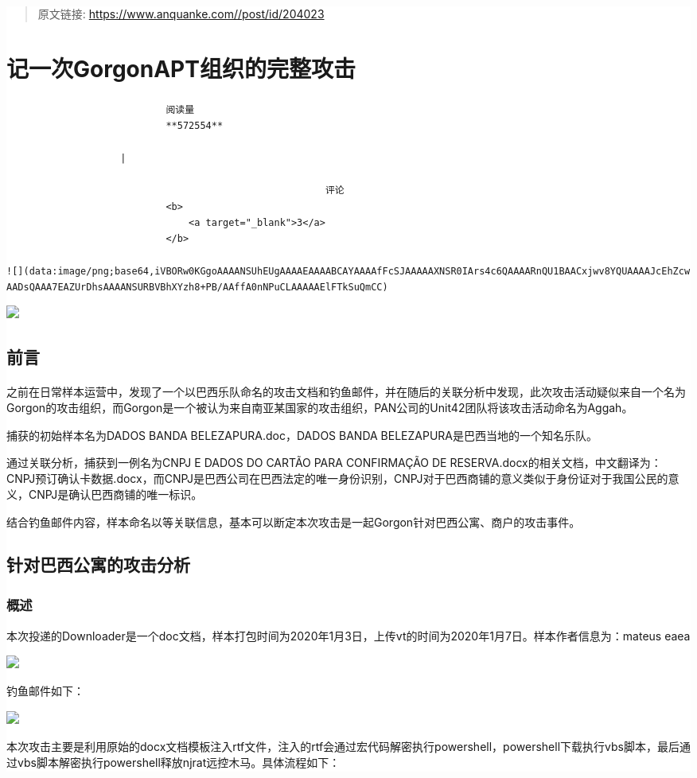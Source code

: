 > 原文链接: https://www.anquanke.com//post/id/204023 


# 记一次GorgonAPT组织的完整攻击


                                阅读量   
                                **572554**
                            
                        |
                        
                                                            评论
                                <b>
                                    <a target="_blank">3</a>
                                </b>
                                                                                                                                    ![](data:image/png;base64,iVBORw0KGgoAAAANSUhEUgAAAAEAAAABCAYAAAAfFcSJAAAAAXNSR0IArs4c6QAAAARnQU1BAACxjwv8YQUAAAAJcEhZcwAADsQAAA7EAZUrDhsAAAANSURBVBhXYzh8+PB/AAffA0nNPuCLAAAAAElFTkSuQmCC)
                                                                                            



[![](https://p2.ssl.qhimg.com/t01fec4b7499b37f71f.jpg)](https://p2.ssl.qhimg.com/t01fec4b7499b37f71f.jpg)



## 前言

之前在日常样本运营中，发现了一个以巴西乐队命名的攻击文档和钓鱼邮件，并在随后的关联分析中发现，此次攻击活动疑似来自一个名为Gorgon的攻击组织，而Gorgon是一个被认为来自南亚某国家的攻击组织，PAN公司的Unit42团队将该攻击活动命名为Aggah。

捕获的初始样本名为DADOS BANDA BELEZAPURA.doc，DADOS BANDA BELEZAPURA是巴西当地的一个知名乐队。

通过关联分析，捕获到一例名为CNPJ E DADOS DO CARTÃO PARA CONFIRMAÇÃO DE RESERVA.docx的相关文档，中文翻译为：CNPJ预订确认卡数据.docx，而CNPJ是巴西公司在巴西法定的唯一身份识别，CNPJ对于巴西商铺的意义类似于身份证对于我国公民的意义，CNPJ是确认巴西商铺的唯一标识。

结合钓鱼邮件内容，样本命名以等关联信息，基本可以断定本次攻击是一起Gorgon针对巴西公寓、商户的攻击事件。



## 针对巴西公寓的攻击分析

### <a class="reference-link" name="%E6%A6%82%E8%BF%B0"></a>概述

本次投递的Downloader是一个doc文档，样本打包时间为2020年1月3日，上传vt的时间为2020年1月7日。样本作者信息为：mateus eaea

[![](https://p3.ssl.qhimg.com/t0146d9bbd6cc1482fa.png)](https://p3.ssl.qhimg.com/t0146d9bbd6cc1482fa.png)

钓鱼邮件如下：

[![](https://p3.ssl.qhimg.com/t0141cddc3bd12e2a1a.png)](https://p3.ssl.qhimg.com/t0141cddc3bd12e2a1a.png)

本次攻击主要是利用原始的docx文档模板注入rtf文件，注入的rtf会通过宏代码解密执行powershell，powershell下载执行vbs脚本，最后通过vbs脚本解密执行powershell释放njrat远控木马。具体流程如下：
